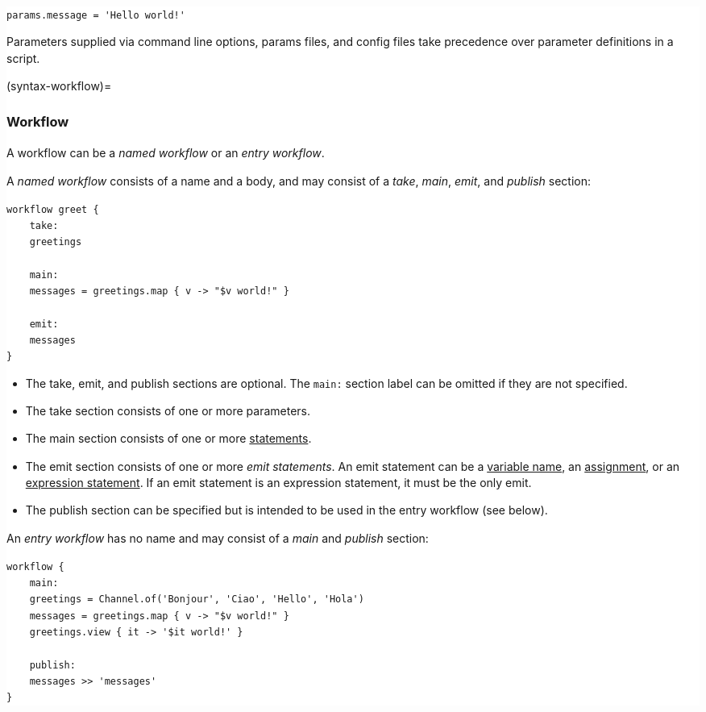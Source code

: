 ```nextflow
params.message = 'Hello world!'
```

Parameters supplied via command line options, params files, and config files take precedence over parameter definitions in a script.

(syntax-workflow)=

### Workflow

A workflow can be a *named workflow* or an *entry workflow*.

A *named workflow* consists of a name and a body, and may consist of a *take*, *main*, *emit*, and *publish* section:

```nextflow
workflow greet {
    take:
    greetings

    main:
    messages = greetings.map { v -> "$v world!" }

    emit:
    messages
}
```

- The take, emit, and publish sections are optional. The `main:` section label can be omitted if they are not specified.

- The take section consists of one or more parameters.

- The main section consists of one or more [statements](#statements).

- The emit section consists of one or more *emit statements*. An emit statement can be a [variable name](#variable), an [assignment](#assignment), or an [expression statement](#expression-statement). If an emit statement is an expression statement, it must be the only emit.

- The publish section can be specified but is intended to be used in the entry workflow (see below).


An *entry workflow* has no name and may consist of a *main* and *publish* section:

```nextflow
workflow {
    main:
    greetings = Channel.of('Bonjour', 'Ciao', 'Hello', 'Hola')
    messages = greetings.map { v -> "$v world!" }
    greetings.view { it -> '$it world!' }

    publish:
    messages >> 'messages'
}
```
